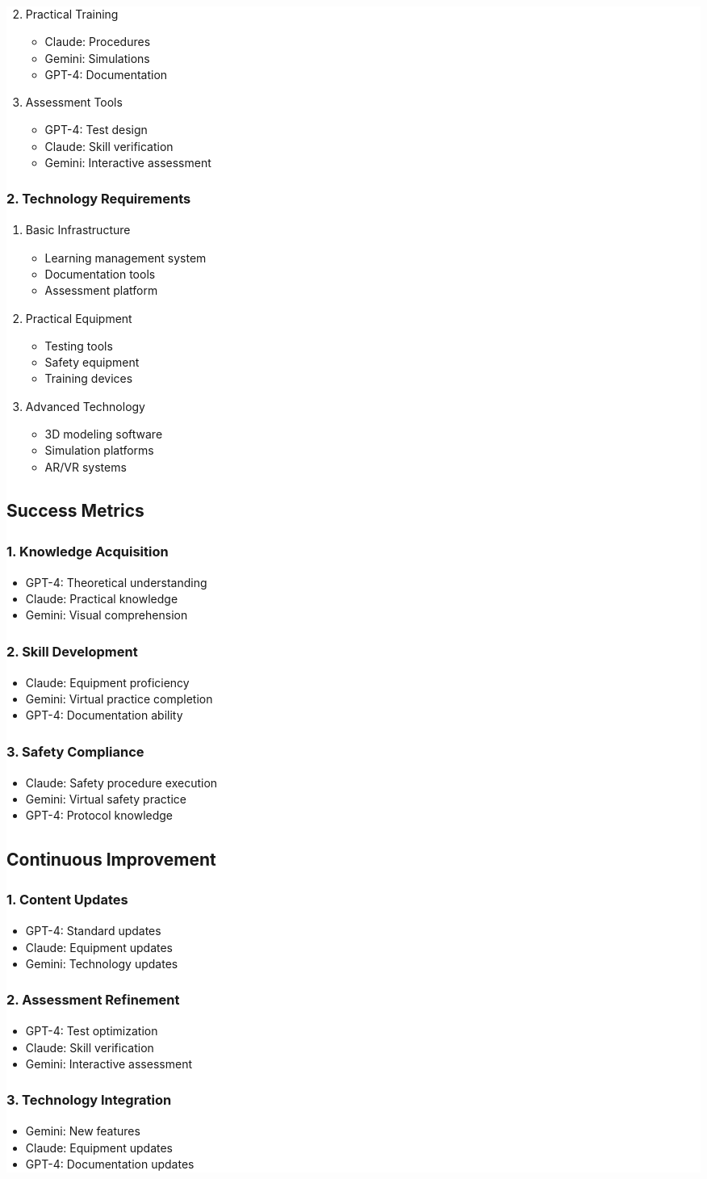 2. Practical Training
   - Claude: Procedures
   - Gemini: Simulations
   - GPT-4: Documentation

3. Assessment Tools
   - GPT-4: Test design
   - Claude: Skill verification
   - Gemini: Interactive assessment

### 2. Technology Requirements
1. Basic Infrastructure
   - Learning management system
   - Documentation tools
   - Assessment platform

2. Practical Equipment
   - Testing tools
   - Safety equipment
   - Training devices

3. Advanced Technology
   - 3D modeling software
   - Simulation platforms
   - AR/VR systems

## Success Metrics

### 1. Knowledge Acquisition
- GPT-4: Theoretical understanding
- Claude: Practical knowledge
- Gemini: Visual comprehension

### 2. Skill Development
- Claude: Equipment proficiency
- Gemini: Virtual practice completion
- GPT-4: Documentation ability

### 3. Safety Compliance
- Claude: Safety procedure execution
- Gemini: Virtual safety practice
- GPT-4: Protocol knowledge

## Continuous Improvement

### 1. Content Updates
- GPT-4: Standard updates
- Claude: Equipment updates
- Gemini: Technology updates

### 2. Assessment Refinement
- GPT-4: Test optimization
- Claude: Skill verification
- Gemini: Interactive assessment

### 3. Technology Integration
- Gemini: New features
- Claude: Equipment updates
- GPT-4: Documentation updates